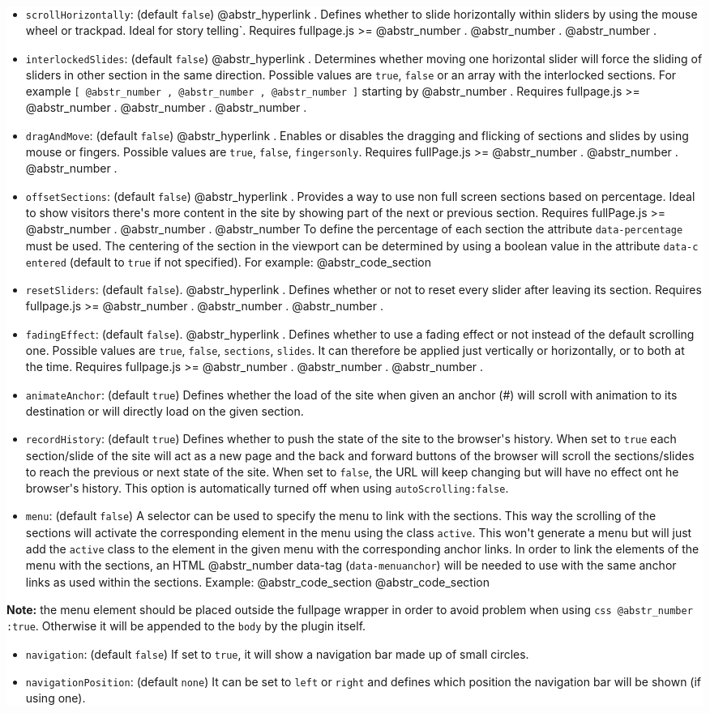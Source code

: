   * `scrollHorizontally`: (default `false`) @abstr_hyperlink . Defines whether to slide horizontally within sliders by using the mouse wheel or trackpad. Ideal for story telling`. Requires fullpage.js >= @abstr_number . @abstr_number . @abstr_number .

  * `interlockedSlides`: (default `false`) @abstr_hyperlink . Determines whether moving one horizontal slider will force the sliding of sliders in other section in the same direction. Possible values are `true`, `false` or an array with the interlocked sections. For example `[ @abstr_number , @abstr_number , @abstr_number ]` starting by @abstr_number . Requires fullpage.js >= @abstr_number . @abstr_number . @abstr_number .

  * `dragAndMove`: (default `false`) @abstr_hyperlink . Enables or disables the dragging and flicking of sections and slides by using mouse or fingers. Possible values are `true`, `false`, `fingersonly`. Requires fullPage.js >= @abstr_number . @abstr_number . @abstr_number .

  * `offsetSections`: (default `false`) @abstr_hyperlink . Provides a way to use non full screen sections based on percentage. Ideal to show visitors there's more content in the site by showing part of the next or previous section. Requires fullPage.js >= @abstr_number . @abstr_number . @abstr_number To define the percentage of each section the attribute `data-percentage` must be used. The centering of the section in the viewport can be determined by using a boolean value in the attribute `data-centered` (default to `true` if not specified). For example: @abstr_code_section 

  * `resetSliders`: (default `false`). @abstr_hyperlink . Defines whether or not to reset every slider after leaving its section. Requires fullpage.js >= @abstr_number . @abstr_number . @abstr_number .

  * `fadingEffect`: (default `false`). @abstr_hyperlink . Defines whether to use a fading effect or not instead of the default scrolling one. Possible values are `true`, `false`, `sections`, `slides`. It can therefore be applied just vertically or horizontally, or to both at the time. Requires fullpage.js >= @abstr_number . @abstr_number . @abstr_number .

  * `animateAnchor`: (default `true`) Defines whether the load of the site when given an anchor (#) will scroll with animation to its destination or will directly load on the given section.

  * `recordHistory`: (default `true`) Defines whether to push the state of the site to the browser's history. When set to `true` each section/slide of the site will act as a new page and the back and forward buttons of the browser will scroll the sections/slides to reach the previous or next state of the site. When set to `false`, the URL will keep changing but will have no effect ont he browser's history. This option is automatically turned off when using `autoScrolling:false`.

  * `menu`: (default `false`) A selector can be used to specify the menu to link with the sections. This way the scrolling of the sections will activate the corresponding element in the menu using the class `active`. This won't generate a menu but will just add the `active` class to the element in the given menu with the corresponding anchor links. In order to link the elements of the menu with the sections, an HTML @abstr_number data-tag (`data-menuanchor`) will be needed to use with the same anchor links as used within the sections. Example: @abstr_code_section @abstr_code_section 




**Note:** the menu element should be placed outside the fullpage wrapper in order to avoid problem when using `css @abstr_number :true`. Otherwise it will be appended to the `body` by the plugin itself.

  * `navigation`: (default `false`) If set to `true`, it will show a navigation bar made up of small circles.

  * `navigationPosition`: (default `none`) It can be set to `left` or `right` and defines which position the navigation bar will be shown (if using one).
